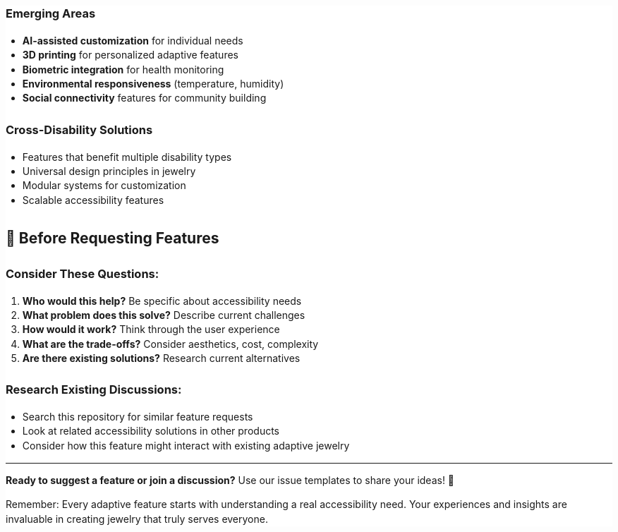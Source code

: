 ### Emerging Areas
- **AI-assisted customization** for individual needs
- **3D printing** for personalized adaptive features
- **Biometric integration** for health monitoring
- **Environmental responsiveness** (temperature, humidity)
- **Social connectivity** features for community building

### Cross-Disability Solutions
- Features that benefit multiple disability types
- Universal design principles in jewelry
- Modular systems for customization
- Scalable accessibility features

## 🤔 Before Requesting Features

### Consider These Questions:
1. **Who would this help?** Be specific about accessibility needs
2. **What problem does this solve?** Describe current challenges
3. **How would it work?** Think through the user experience
4. **What are the trade-offs?** Consider aesthetics, cost, complexity
5. **Are there existing solutions?** Research current alternatives

### Research Existing Discussions:
- Search this repository for similar feature requests
- Look at related accessibility solutions in other products
- Consider how this feature might interact with existing adaptive jewelry

---

**Ready to suggest a feature or join a discussion?** Use our issue templates to share your ideas! 💜

Remember: Every adaptive feature starts with understanding a real accessibility need. Your experiences and insights are invaluable in creating jewelry that truly serves everyone.